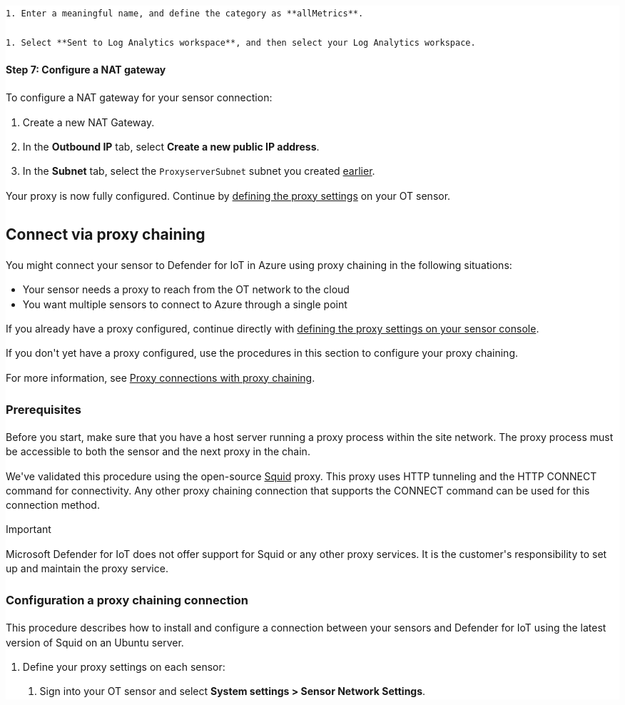    1. Enter a meaningful name, and define the category as **allMetrics**.

    1. Select **Sent to Log Analytics workspace**, and then select your Log Analytics workspace.

#### Step 7: Configure a NAT gateway

To configure a NAT gateway for your sensor connection:

1. Create a new NAT Gateway.

1. In the **Outbound IP** tab, select **Create a new public IP address**.

1. In the **Subnet** tab, select the `ProxyserverSubnet` subnet you created [earlier](#step-2-define-virtual-networks-and-subnets).

Your proxy is now fully configured. Continue by [defining the proxy settings](#configure-sensor-proxy-settings) on your OT sensor.

## Connect via proxy chaining

You might connect your sensor to Defender for IoT in Azure using proxy chaining in the following situations:

- Your sensor needs a proxy to reach from the OT network to the cloud
- You want multiple sensors to connect to Azure through a single point

If you already have a proxy configured, continue directly with  [defining the proxy settings on your sensor console](#configure-a-proxy).

If you don't yet have a proxy configured, use the procedures in this section to configure your proxy chaining. 

For more information, see [Proxy connections with proxy chaining](architecture-connections.md#proxy-connections-with-proxy-chaining).

### Prerequisites

Before you start, make sure that you have a host server running a proxy process within the site network. The proxy process must be accessible to both the sensor and the next proxy in the chain.

We've validated this procedure using the open-source [Squid](http://www.squid-cache.org/) proxy. This proxy uses HTTP tunneling and the HTTP CONNECT command for connectivity. Any other proxy chaining connection that supports the CONNECT command can be used for this connection method.

> [!IMPORTANT]
> Microsoft Defender for IoT does not offer support for Squid or any other proxy services. It is the customer's responsibility to set up and maintain the proxy service.
>

### Configuration a proxy chaining connection

This procedure describes how to install and configure a connection between your sensors and Defender for IoT using the latest version of Squid on an Ubuntu server.

1. Define your proxy settings on each sensor:

    1. Sign into your OT sensor and select **System settings > Sensor Network Settings**.
